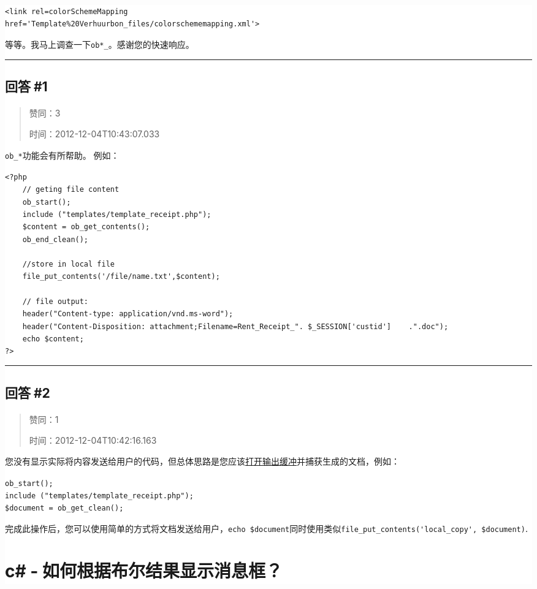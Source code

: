 ```
<link rel=colorSchemeMapping
href='Template%20Verhuurbon_files/colorschememapping.xml'> 
```

等等。我马上调查一下`ob*_`。感谢您的快速响应。

* * *

## 回答 #1

> 赞同：3
> 
> 时间：2012-12-04T10:43:07.033

`ob_*`功能会有所帮助。
例如：

```
<?php
    // geting file content
    ob_start();
    include ("templates/template_receipt.php");
    $content = ob_get_contents();
    ob_end_clean();

    //store in local file
    file_put_contents('/file/name.txt',$content);

    // file output:
    header("Content-type: application/vnd.ms-word");
    header("Content-Disposition: attachment;Filename=Rent_Receipt_". $_SESSION['custid']    .".doc");
    echo $content;
?> 
```

* * *

## 回答 #2

> 赞同：1
> 
> 时间：2012-12-04T10:42:16.163

您没有显示实际将内容发送给用户的代码，但总体思路是您应该[打开输出缓冲](http://php.net/manual/en/function.ob-start.php)并捕获生成的文档，例如：

```
ob_start();
include ("templates/template_receipt.php");
$document = ob_get_clean(); 
```

完成此操作后，您可以使用简单的方式将文档发送给用户，`echo $document`同时使用类似`file_put_contents('local_copy', $document)`.

# c# - 如何根据布尔结果显示消息框？

